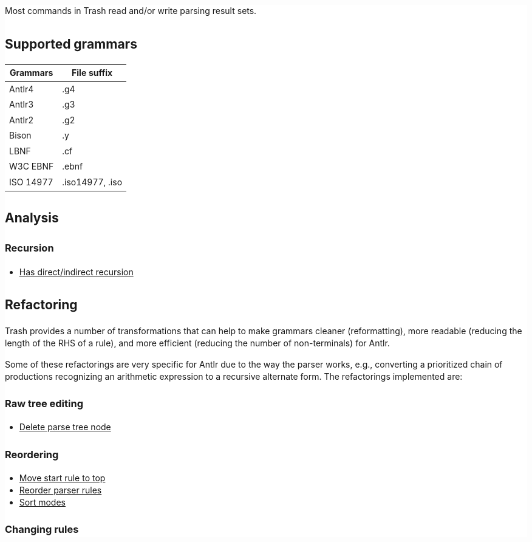 Most commands in Trash read and/or write parsing result sets.

## Supported grammars

| Grammars | File suffix |
| ---- | ---- |
| Antlr4 | .g4 |
| Antlr3 | .g3 |
| Antlr2 | .g2 |
| Bison | .y |
| LBNF | .cf |
| W3C EBNF | .ebnf |
| ISO 14977 | .iso14977, .iso |

## Analysis

### Recursion

* [Has direct/indirect recursion](https://github.com/kaby76/Domemtech.Trash/blob/main/doc/analysis.md#has-directindirect-recursion)

## Refactoring

Trash provides a number of transformations that can help to make grammars cleaner (reformatting),
more readable (reducing the length of the RHS of a rule),
and more efficient (reducing the number of non-terminals) for Antlr.

Some of these refactorings are very specific for Antlr due to the way
the parser works, e.g., converting a prioritized chain of productions recognizing
an arithmetic expression to a recursive alternate form.
The refactorings implemented are:

### Raw tree editing

* [Delete parse tree node](https://github.com/kaby76/Domemtech.Trash/blob/main/doc/refactoring.md#delete-parse-tree-node)

### Reordering

* [Move start rule to top](https://github.com/kaby76/Domemtech.Trash/blob/main/doc/refactoring.md#move-start-rule)
* [Reorder parser rules](https://github.com/kaby76/Domemtech.Trash/blob/main/doc/refactoring.md#reorder-parser-rules)
* [Sort modes](https://github.com/kaby76/Domemtech.Trash/blob/main/doc/refactoring.md#sort-modes)

### Changing rules
